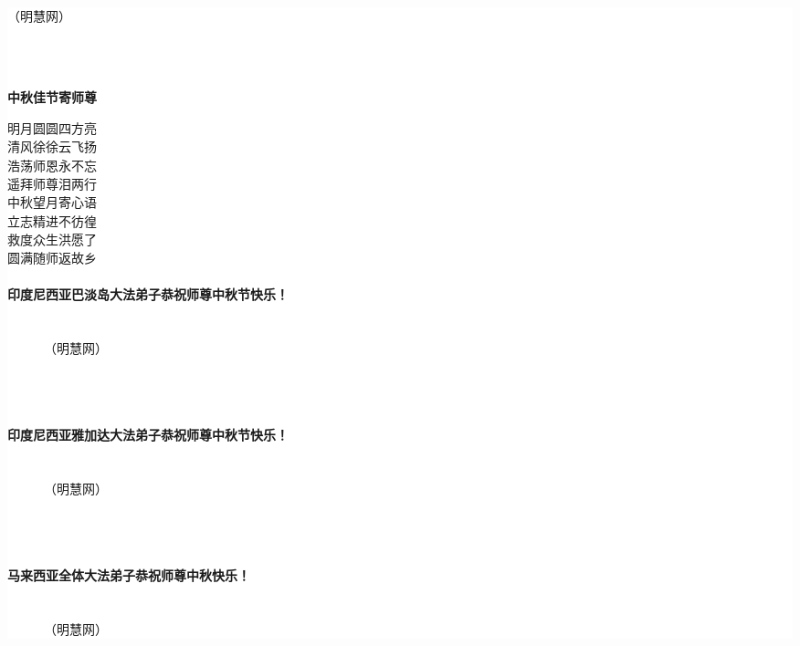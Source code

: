   （明慧网）
 </figcaption><br/>
</figure><br/>
<p>
 <strong>
  中秋佳节寄师尊
 </strong>
</p>
<p>
 明月圆圆四方亮
 <br/>
 清风徐徐云飞扬
 <br/>
 浩荡师恩永不忘
 <br/>
 遥拜师尊泪两行
 <br/>
 中秋望月寄心语
 <br/>
 立志精进不彷徨
 <br/>
 救度众生洪愿了
 <br/>
 圆满随师返故乡
</p>
<h4>
 印度尼西亚巴淡岛大法弟子恭祝师尊中秋节快乐！
</h4>
<figure aria-describedby="caption-attachment-13249888" class="wp-caption aligncenter" id="attachment_13249888" style="width: 600px">
 <ok href="https://i.epochtimes.com/assets/uploads/2021/09/id13249888-2021-9-20-21091209452527850_01.jpeg" target="_blank">
  <img alt="" class="wp-image-13249888" src="https://i.epochtimes.com/assets/uploads/2021/09/id13249888-2021-9-20-21091209452527850_01-600x343.jpeg"/>
 </ok>
 <br/><figcaption class="wp-caption-text" id="caption-attachment-13249888">
  （明慧网）
 </figcaption><br/>
</figure><br/>
<h4>
 印度尼西亚雅加达大法弟子恭祝师尊中秋节快乐！
</h4>
<figure aria-describedby="caption-attachment-13249963" class="wp-caption aligncenter" id="attachment_13249963" style="width: 600px">
 <ok href="https://i.epochtimes.com/assets/uploads/2021/09/id13249963-2021-9-20-21091209452527850_02.jpeg" target="_blank">
  <img alt="" class="size-large wp-image-13249963" src="https://i.epochtimes.com/assets/uploads/2021/09/id13249963-2021-9-20-21091209452527850_02-600x235.jpeg"/>
 </ok>
 <br/><figcaption class="wp-caption-text" id="caption-attachment-13249963">
  （明慧网）
 </figcaption><br/>
</figure><br/>
<h4>
 马来西亚全体大法弟子恭祝师尊中秋快乐！
</h4>
<figure aria-describedby="caption-attachment-13249960" class="wp-caption aligncenter" id="attachment_13249960" style="width: 600px">
 <ok href="https://i.epochtimes.com/assets/uploads/2021/09/id13249960-2021-9-20-21091913474255128_01.jpeg" target="_blank">
  <img alt="" class="size-large wp-image-13249960" src="https://i.epochtimes.com/assets/uploads/2021/09/id13249960-2021-9-20-21091913474255128_01-600x403.jpeg"/>
 </ok>
 <br/><figcaption class="wp-caption-text" id="caption-attachment-13249960">
  （明慧网）